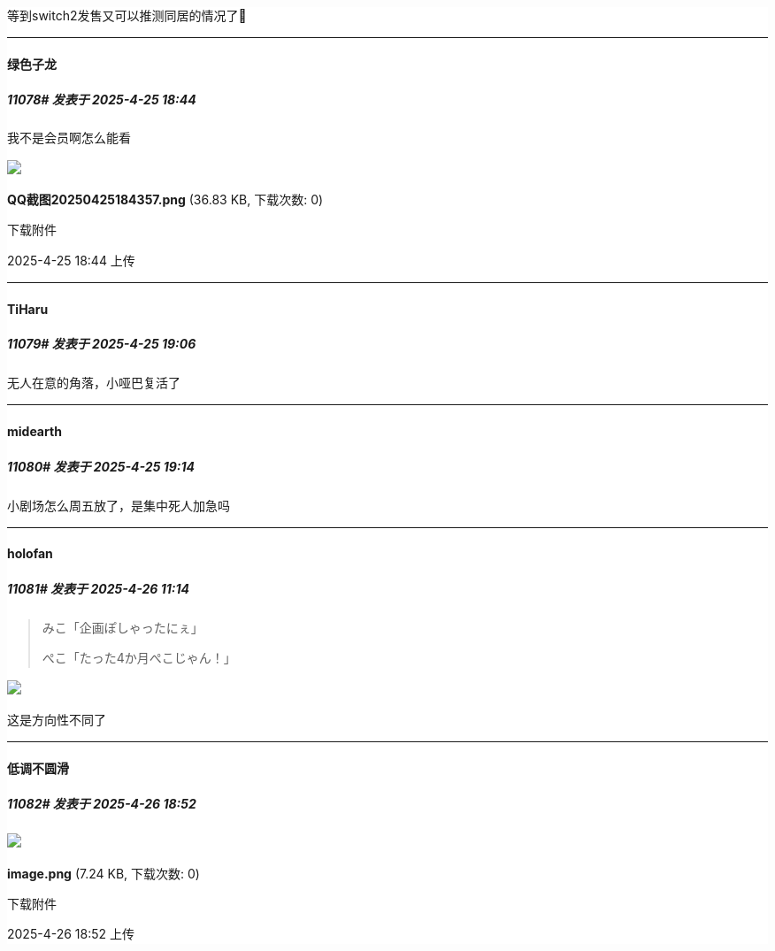 等到switch2发售又可以推测同居的情况了🤔

*****

####  绿色子龙  
##### 11078#       发表于 2025-4-25 18:44

我不是会员啊怎么能看

<img src="https://img.stage1st.com/forum/202504/25/184418hjzbbuihi7s0jqq0.png" referrerpolicy="no-referrer">

<strong>QQ截图20250425184357.png</strong> (36.83 KB, 下载次数: 0)

下载附件

2025-4-25 18:44 上传

*****

####  TiHaru  
##### 11079#       发表于 2025-4-25 19:06

无人在意的角落，小哑巴复活了

*****

####  midearth  
##### 11080#       发表于 2025-4-25 19:14

小剧场怎么周五放了，是集中死人加急吗


*****

####  holofan  
##### 11081#       发表于 2025-4-26 11:14

<blockquote>みこ「企画ぽしゃったにぇ」

ぺこ「たった4か月ぺこじゃん！」</blockquote><img src="https://static.stage1st.com/image/smiley/face2017/067.png" referrerpolicy="no-referrer">

这是方向性不同了

*****

####  低调不圆滑  
##### 11082#       发表于 2025-4-26 18:52

<img src="https://img.stage1st.com/forum/202504/26/185215e48lvpmn4pvfonll.png" referrerpolicy="no-referrer">

<strong>image.png</strong> (7.24 KB, 下载次数: 0)

下载附件

2025-4-26 18:52 上传
